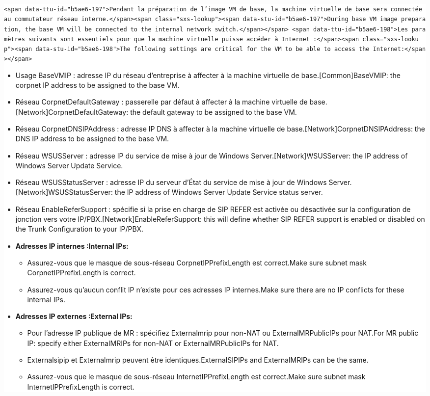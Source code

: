     <span data-ttu-id="b5ae6-197">Pendant la préparation de l’image VM de base, la machine virtuelle de base sera connectée au commutateur réseau interne.</span><span class="sxs-lookup"><span data-stu-id="b5ae6-197">During base VM image preparation, the base VM will be connected to the internal network switch.</span></span> <span data-ttu-id="b5ae6-198">Les paramètres suivants sont essentiels pour que la machine virtuelle puisse accéder à Internet :</span><span class="sxs-lookup"><span data-stu-id="b5ae6-198">The following settings are critical for the VM to be able to access the Internet:</span></span>

  - <span data-ttu-id="b5ae6-199">Usage BaseVMIP : adresse IP du réseau d’entreprise à affecter à la machine virtuelle de base.</span><span class="sxs-lookup"><span data-stu-id="b5ae6-199">[Common]BaseVMIP: the corpnet IP address to be assigned to the base VM.</span></span>

  - <span data-ttu-id="b5ae6-200">Réseau CorpnetDefaultGateway : passerelle par défaut à affecter à la machine virtuelle de base.</span><span class="sxs-lookup"><span data-stu-id="b5ae6-200">[Network]CorpnetDefaultGateway: the default gateway to be assigned to the base VM.</span></span>

  - <span data-ttu-id="b5ae6-201">Réseau CorpnetDNSIPAddress : adresse IP DNS à affecter à la machine virtuelle de base.</span><span class="sxs-lookup"><span data-stu-id="b5ae6-201">[Network]CorpnetDNSIPAddress: the DNS IP address to be assigned to the base VM.</span></span>

  - <span data-ttu-id="b5ae6-202">Réseau WSUSServer : adresse IP du service de mise à jour de Windows Server.</span><span class="sxs-lookup"><span data-stu-id="b5ae6-202">[Network]WSUSServer: the IP address of Windows Server Update Service.</span></span>

  - <span data-ttu-id="b5ae6-203">Réseau WSUSStatusServer : adresse IP du serveur d’État du service de mise à jour de Windows Server.</span><span class="sxs-lookup"><span data-stu-id="b5ae6-203">[Network]WSUSStatusServer: the IP address of Windows Server Update Service status server.</span></span>

  - <span data-ttu-id="b5ae6-204">Réseau EnableReferSupport : spécifie si la prise en charge de SIP REFER est activée ou désactivée sur la configuration de jonction vers votre IP/PBX.</span><span class="sxs-lookup"><span data-stu-id="b5ae6-204">[Network]EnableReferSupport: this will define whether SIP REFER support is enabled or disabled on the Trunk Configuration to your IP/PBX.</span></span>

- <span data-ttu-id="b5ae6-205">**Adresses IP internes :**</span><span class="sxs-lookup"><span data-stu-id="b5ae6-205">**Internal IPs:**</span></span>

  - <span data-ttu-id="b5ae6-206">Assurez-vous que le masque de sous-réseau CorpnetIPPrefixLength est correct.</span><span class="sxs-lookup"><span data-stu-id="b5ae6-206">Make sure subnet mask CorpnetIPPrefixLength is correct.</span></span>

  - <span data-ttu-id="b5ae6-207">Assurez-vous qu’aucun conflit IP n’existe pour ces adresses IP internes.</span><span class="sxs-lookup"><span data-stu-id="b5ae6-207">Make sure there are no IP conflicts for these internal IPs.</span></span>

- <span data-ttu-id="b5ae6-208">**Adresses IP externes :**</span><span class="sxs-lookup"><span data-stu-id="b5ae6-208">**External IPs:**</span></span>

  - <span data-ttu-id="b5ae6-209">Pour l’adresse IP publique de MR : spécifiez Externalmrip pour non-NAT ou ExternalMRPublicIPs pour NAT.</span><span class="sxs-lookup"><span data-stu-id="b5ae6-209">For MR public IP: specify either ExternalMRIPs for non-NAT or ExternalMRPublicIPs for NAT.</span></span>

  - <span data-ttu-id="b5ae6-210">Externalsipip et Externalmrip peuvent être identiques.</span><span class="sxs-lookup"><span data-stu-id="b5ae6-210">ExternalSIPIPs and ExternalMRIPs can be the same.</span></span>

  - <span data-ttu-id="b5ae6-211">Assurez-vous que le masque de sous-réseau InternetIPPrefixLength est correct.</span><span class="sxs-lookup"><span data-stu-id="b5ae6-211">Make sure subnet mask InternetIPPrefixLength is correct.</span></span>
